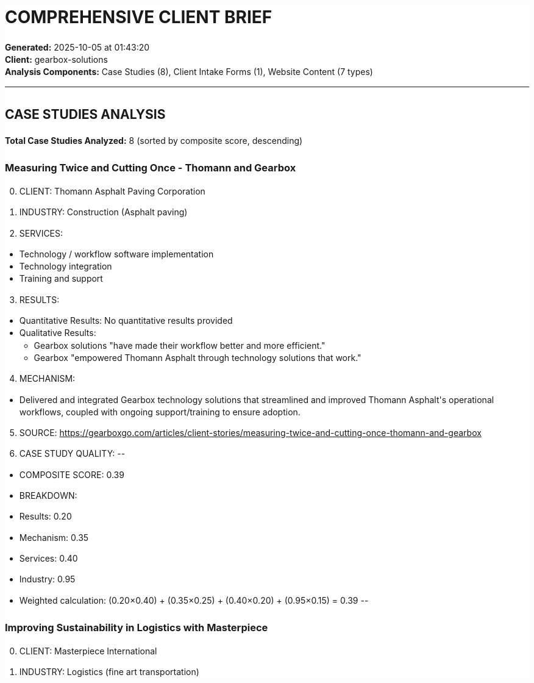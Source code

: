 # COMPREHENSIVE CLIENT BRIEF

**Generated:** 2025-10-05 at 01:43:20\
**Client:** gearbox-solutions\
**Analysis Components:** Case Studies (8), Client Intake Forms (1), Website Content (7 types)

---

## CASE STUDIES ANALYSIS

**Total Case Studies Analyzed:** 8 (sorted by composite score, descending)

### Measuring Twice and Cutting Once - Thomann and Gearbox

0. CLIENT: Thomann Asphalt Paving Corporation

1. INDUSTRY: Construction (Asphalt paving)

2. SERVICES:
- Technology / workflow software implementation
- Technology integration
- Training and support

3. RESULTS:
- Quantitative Results: No quantitative results provided
- Qualitative Results:
  - Gearbox solutions "have made their workflow better and more efficient."
  - Gearbox "empowered Thomann Asphalt through technology solutions that work."

4. MECHANISM:
- Delivered and integrated Gearbox technology solutions that streamlined and improved Thomann Asphalt's operational workflows, coupled with ongoing support/training to ensure adoption.

5. SOURCE:
https://gearboxgo.com/articles/client-stories/measuring-twice-and-cutting-once-thomann-and-gearbox

6. CASE STUDY QUALITY:
--
-  COMPOSITE SCORE: 0.39

-  BREAKDOWN: 
  - Results: 0.20
  - Mechanism: 0.35
  - Services: 0.40
  - Industry: 0.95
- Weighted calculation: (0.20×0.40) + (0.35×0.25) + (0.40×0.20) + (0.95×0.15) = 0.39
--

### Improving Sustainability in Logistics with Masterpiece

0. CLIENT: Masterpiece International

1. INDUSTRY: Logistics (fine art transportation)
